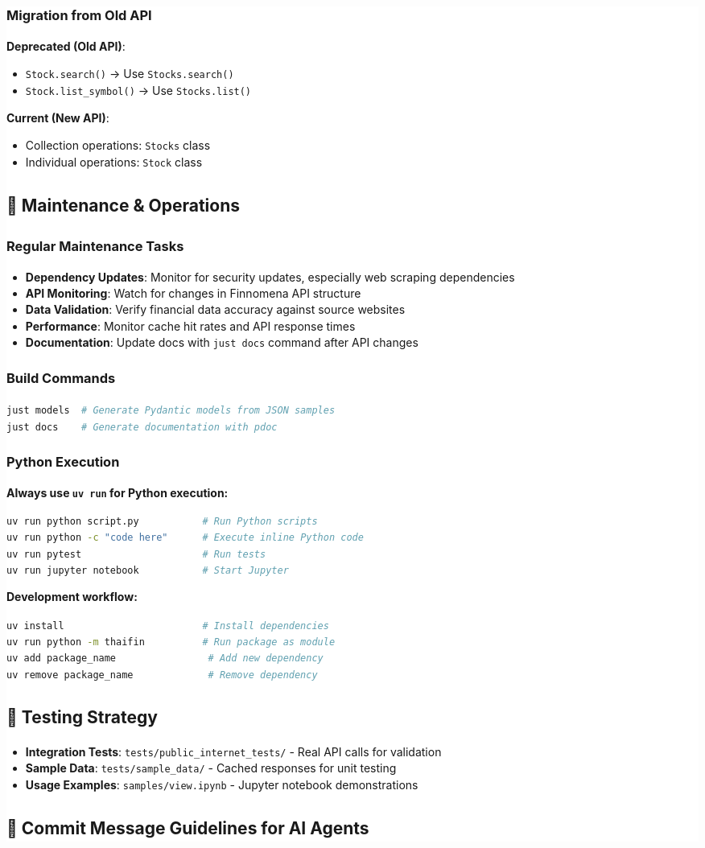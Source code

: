 ### Migration from Old API

**Deprecated (Old API)**:
- `Stock.search()` → Use `Stocks.search()`
- `Stock.list_symbol()` → Use `Stocks.list()`

**Current (New API)**:
- Collection operations: `Stocks` class
- Individual operations: `Stock` class

## 🔧 Maintenance & Operations

### Regular Maintenance Tasks

- **Dependency Updates**: Monitor for security updates, especially web scraping dependencies
- **API Monitoring**: Watch for changes in Finnomena API structure
- **Data Validation**: Verify financial data accuracy against source websites
- **Performance**: Monitor cache hit rates and API response times
- **Documentation**: Update docs with `just docs` command after API changes

### Build Commands

```bash
just models  # Generate Pydantic models from JSON samples
just docs    # Generate documentation with pdoc
```

### Python Execution

**Always use `uv run` for Python execution:**
```bash
uv run python script.py           # Run Python scripts
uv run python -c "code here"      # Execute inline Python code
uv run pytest                     # Run tests
uv run jupyter notebook           # Start Jupyter
```

**Development workflow:**
```bash
uv install                        # Install dependencies
uv run python -m thaifin          # Run package as module
uv add package_name                # Add new dependency
uv remove package_name             # Remove dependency
```

## 🧪 Testing Strategy

- **Integration Tests**: `tests/public_internet_tests/` - Real API calls for validation
- **Sample Data**: `tests/sample_data/` - Cached responses for unit testing
- **Usage Examples**: `samples/view.ipynb` - Jupyter notebook demonstrations

## 📝 Commit Message Guidelines for AI Agents
